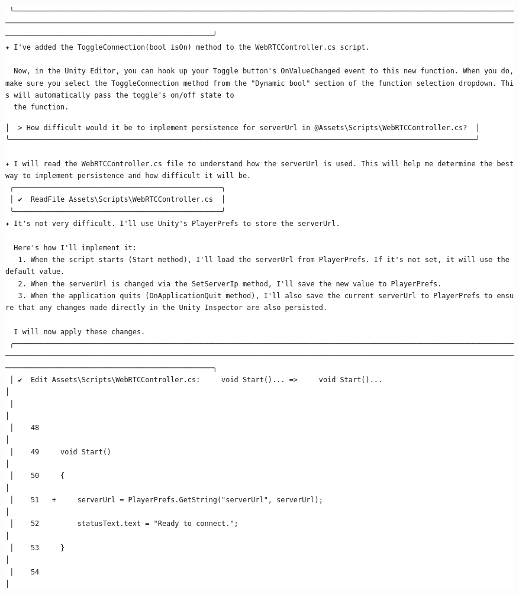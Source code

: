 ```
 ╰───────────────────────────────────────────────────────────────────────────────────────────────────────────────────────────────────────────────────────────────────────────────────────────────────────────────────────────────────────────────────────────────────────────────────────────────╯
✦ I've added the ToggleConnection(bool isOn) method to the WebRTCController.cs script.

  Now, in the Unity Editor, you can hook up your Toggle button's OnValueChanged event to this new function. When you do, make sure you select the ToggleConnection method from the "Dynamic bool" section of the function selection dropdown. This will automatically pass the toggle's on/off state to
  the function.
```

```╭──────────────────────────────────────────────────────────────────────────────────────────────────────────────╮
│  > How difficult would it be to implement persistence for serverUrl in @Assets\Scripts\WebRTCController.cs?  │
╰──────────────────────────────────────────────────────────────────────────────────────────────────────────────╯

✦ I will read the WebRTCController.cs file to understand how the serverUrl is used. This will help me determine the best way to implement persistence and how difficult it will be.
 ╭─────────────────────────────────────────────────╮
 │ ✔  ReadFile Assets\Scripts\WebRTCController.cs  │
 ╰─────────────────────────────────────────────────╯
✦ It's not very difficult. I'll use Unity's PlayerPrefs to store the serverUrl.

  Here's how I'll implement it:
   1. When the script starts (Start method), I'll load the serverUrl from PlayerPrefs. If it's not set, it will use the default value.
   2. When the serverUrl is changed via the SetServerIp method, I'll save the new value to PlayerPrefs.
   3. When the application quits (OnApplicationQuit method), I'll also save the current serverUrl to PlayerPrefs to ensure that any changes made directly in the Unity Inspector are also persisted.

  I will now apply these changes.
 ╭───────────────────────────────────────────────────────────────────────────────────────────────────────────────────────────────────────────────────────────────────────────────────────────────────────────────────────────────────────────────────────────────────────────────────────────────╮
 │ ✔  Edit Assets\Scripts\WebRTCController.cs:     void Start()... =>     void Start()...                                                                                                                                                                                                        │
 │                                                                                                                                                                                                                                                                                               │
 │    48                                                                                                                                                                                                                                                                                         │
 │    49     void Start()                                                                                                                                                                                                                                                                        │
 │    50     {                                                                                                                                                                                                                                                                                   │
 │    51   +     serverUrl = PlayerPrefs.GetString("serverUrl", serverUrl);                                                                                                                                                                                                                      │
 │    52         statusText.text = "Ready to connect.";                                                                                                                                                                                                                                          │
 │    53     }                                                                                                                                                                                                                                                                                   │
 │    54                                                                                                                                                                                                                                                                                         │
```